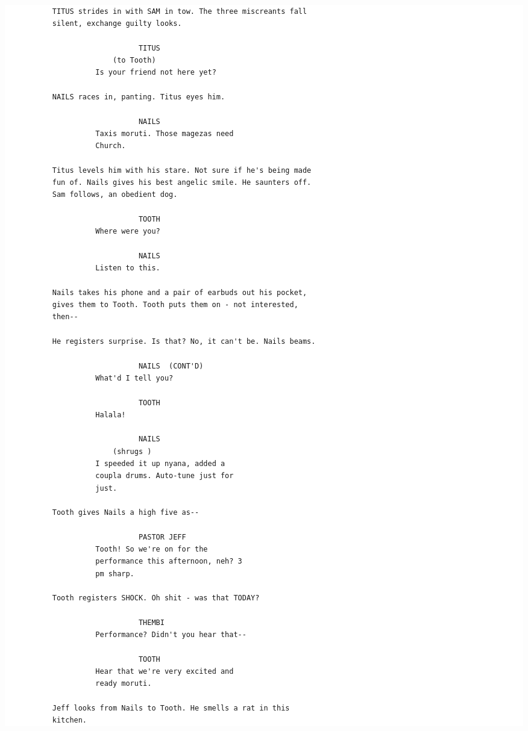                TITUS strides in with SAM in tow. The three miscreants fall
               silent, exchange guilty looks.

                                   TITUS
                             (to Tooth)
                         Is your friend not here yet?

               NAILS races in, panting. Titus eyes him.

                                   NAILS   
                         Taxis moruti. Those magezas need
                         Church.

               Titus levels him with his stare. Not sure if he's being made
               fun of. Nails gives his best angelic smile. He saunters off.
               Sam follows, an obedient dog.

                                   TOOTH   
                         Where were you?

                                   NAILS  
                         Listen to this.

               Nails takes his phone and a pair of earbuds out his pocket,
               gives them to Tooth. Tooth puts them on - not interested,
               then--

               He registers surprise. Is that? No, it can't be. Nails beams.

                                   NAILS  (CONT'D)
                         What'd I tell you? 

                                   TOOTH  
                         Halala!

                                   NAILS    
                             (shrugs )
                         I speeded it up nyana, added a
                         coupla drums. Auto-tune just for
                         just.

               Tooth gives Nails a high five as--

                                   PASTOR JEFF   
                         Tooth! So we're on for the
                         performance this afternoon, neh? 3
                         pm sharp.

               Tooth registers SHOCK. Oh shit - was that TODAY?

                                   THEMBI   
                         Performance? Didn't you hear that--

                                   TOOTH   
                         Hear that we're very excited and
                         ready moruti.

               Jeff looks from Nails to Tooth. He smells a rat in this
               kitchen.
